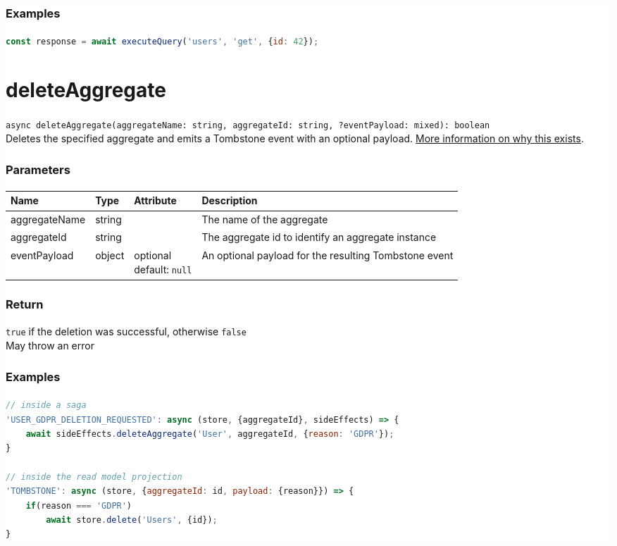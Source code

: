 ### Examples
```javascript
const response = await executeQuery('users', 'get', {id: 42});
```

# deleteAggregate
`async deleteAggregate(aggregateName: string, aggregateId: string, ?eventPayload: mixed): boolean`  
Deletes the specified aggregate and emits a Tombstone event with an optional payload. [More information on why this exists](SensitiveData).

### Parameters
Name | Type | Attribute | Description
:--- | :--- | :--- | :---
aggregateName | string | | The name of the aggregate
aggregateId | string | | The aggregate id to identify an aggregate instance
eventPayload | object | optional<br>default: `null` | An optional payload for the resulting Tombstone event

### Return
`true` if the deletion was successful, otherwise `false`  
May throw an error

### Examples
```javascript
// inside a saga
'USER_GDPR_DELETION_REQUESTED': async (store, {aggregateId}, sideEffects) => {
    await sideEffects.deleteAggregate('User', aggregateId, {reason: 'GDPR'});
}

// inside the read model projection
'TOMBSTONE': async (store, {aggregateId: id, payload: {reason}}) => {
    if(reason === 'GDPR')
        await store.delete('Users', {id});
}
```
